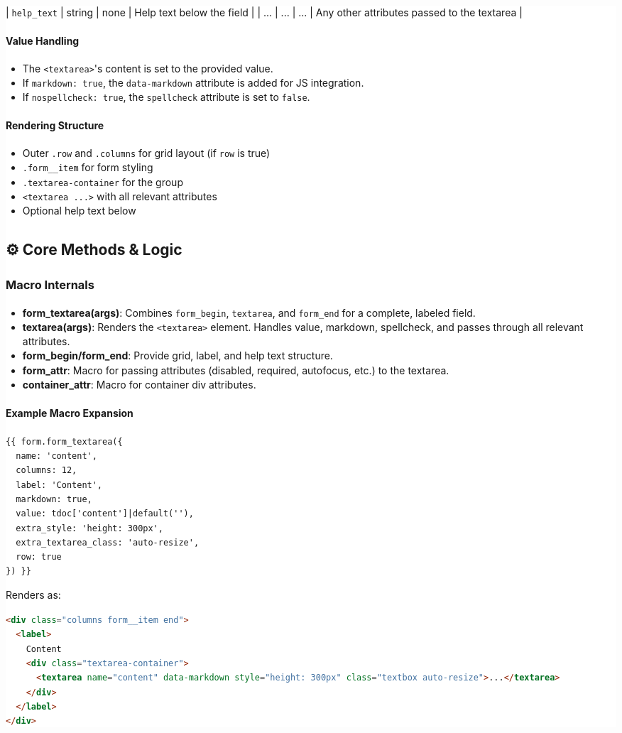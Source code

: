 | `help_text`  | string   | none      | Help text below the field |
| ...          | ...      | ...       | Any other attributes passed to the textarea |

#### Value Handling
- The `<textarea>`'s content is set to the provided value.
- If `markdown: true`, the `data-markdown` attribute is added for JS integration.
- If `nospellcheck: true`, the `spellcheck` attribute is set to `false`.

#### Rendering Structure
- Outer `.row` and `.columns` for grid layout (if `row` is true)
- `.form__item` for form styling
- `.textarea-container` for the group
- `<textarea ...>` with all relevant attributes
- Optional help text below

## ⚙️ Core Methods & Logic

### Macro Internals
- **form_textarea(args)**: Combines `form_begin`, `textarea`, and `form_end` for a complete, labeled field.
- **textarea(args)**: Renders the `<textarea>` element. Handles value, markdown, spellcheck, and passes through all relevant attributes.
- **form_begin/form_end**: Provide grid, label, and help text structure.
- **form_attr**: Macro for passing attributes (disabled, required, autofocus, etc.) to the textarea.
- **container_attr**: Macro for container div attributes.

#### Example Macro Expansion
```jinja2
{{ form.form_textarea({
  name: 'content',
  columns: 12,
  label: 'Content',
  markdown: true,
  value: tdoc['content']|default(''),
  extra_style: 'height: 300px',
  extra_textarea_class: 'auto-resize',
  row: true
}) }}
```
Renders as:
```html
<div class="columns form__item end">
  <label>
    Content
    <div class="textarea-container">
      <textarea name="content" data-markdown style="height: 300px" class="textbox auto-resize">...</textarea>
    </div>
  </label>
</div>
```
